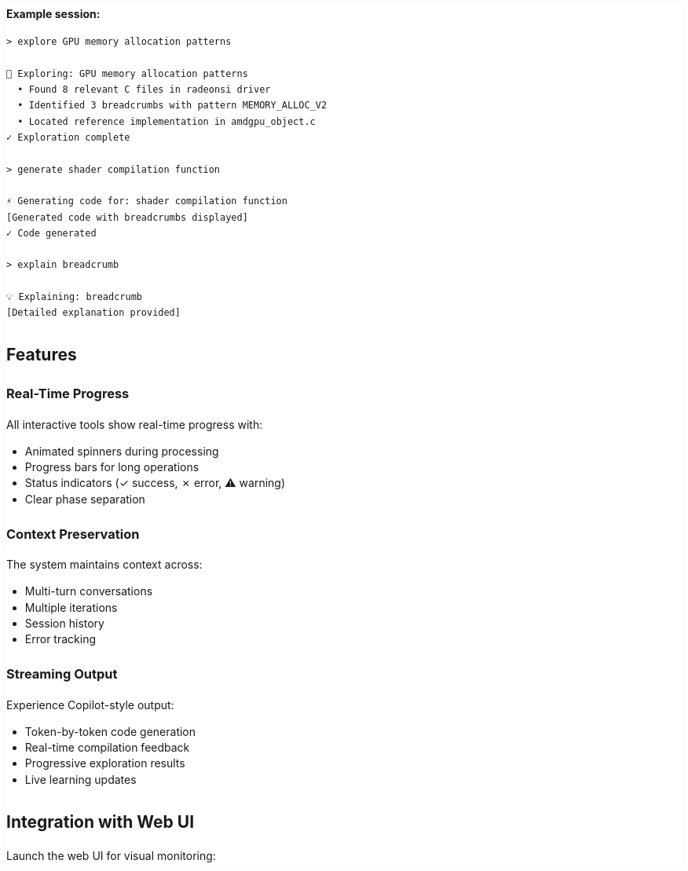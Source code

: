 **Example session:**
```
> explore GPU memory allocation patterns

📂 Exploring: GPU memory allocation patterns
  • Found 8 relevant C files in radeonsi driver
  • Identified 3 breadcrumbs with pattern MEMORY_ALLOC_V2
  • Located reference implementation in amdgpu_object.c
✓ Exploration complete

> generate shader compilation function

⚡ Generating code for: shader compilation function
[Generated code with breadcrumbs displayed]
✓ Code generated

> explain breadcrumb

💡 Explaining: breadcrumb
[Detailed explanation provided]
```

## Features

### Real-Time Progress

All interactive tools show real-time progress with:
- Animated spinners during processing
- Progress bars for long operations
- Status indicators (✓ success, ✗ error, ⚠ warning)
- Clear phase separation

### Context Preservation

The system maintains context across:
- Multi-turn conversations
- Multiple iterations
- Session history
- Error tracking

### Streaming Output

Experience Copilot-style output:
- Token-by-token code generation
- Real-time compilation feedback
- Progressive exploration results
- Live learning updates

## Integration with Web UI

Launch the web UI for visual monitoring:
